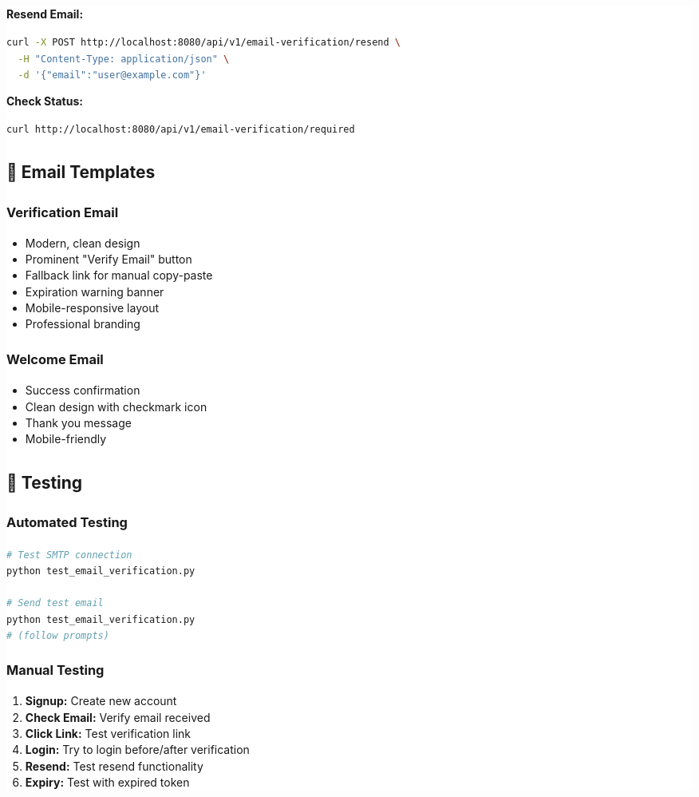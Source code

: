 **Resend Email:**

```bash
curl -X POST http://localhost:8080/api/v1/email-verification/resend \
  -H "Content-Type: application/json" \
  -d '{"email":"user@example.com"}'
```

**Check Status:**

```bash
curl http://localhost:8080/api/v1/email-verification/required
```

## 🎨 Email Templates

### Verification Email

- Modern, clean design
- Prominent "Verify Email" button
- Fallback link for manual copy-paste
- Expiration warning banner
- Mobile-responsive layout
- Professional branding

### Welcome Email

- Success confirmation
- Clean design with checkmark icon
- Thank you message
- Mobile-friendly

## 🧪 Testing

### Automated Testing

```python
# Test SMTP connection
python test_email_verification.py

# Send test email
python test_email_verification.py
# (follow prompts)
```

### Manual Testing

1. **Signup:** Create new account
2. **Check Email:** Verify email received
3. **Click Link:** Test verification link
4. **Login:** Try to login before/after verification
5. **Resend:** Test resend functionality
6. **Expiry:** Test with expired token
